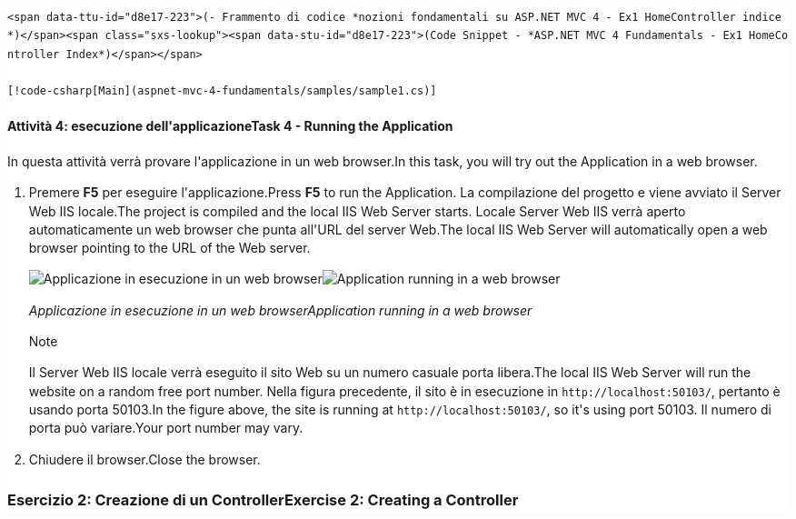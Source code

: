     <span data-ttu-id="d8e17-223">(- Frammento di codice *nozioni fondamentali su ASP.NET MVC 4 - Ex1 HomeController indice*)</span><span class="sxs-lookup"><span data-stu-id="d8e17-223">(Code Snippet - *ASP.NET MVC 4 Fundamentals - Ex1 HomeController Index*)</span></span>

    [!code-csharp[Main](aspnet-mvc-4-fundamentals/samples/sample1.cs)]

<a id="Ex1Task4"></a>

<a id="Task_4_-_Running_the_Application"></a>
#### <a name="task-4---running-the-application"></a><span data-ttu-id="d8e17-224">Attività 4: esecuzione dell'applicazione</span><span class="sxs-lookup"><span data-stu-id="d8e17-224">Task 4 - Running the Application</span></span>

<span data-ttu-id="d8e17-225">In questa attività verrà provare l'applicazione in un web browser.</span><span class="sxs-lookup"><span data-stu-id="d8e17-225">In this task, you will try out the Application in a web browser.</span></span>

1. <span data-ttu-id="d8e17-226">Premere **F5** per eseguire l'applicazione.</span><span class="sxs-lookup"><span data-stu-id="d8e17-226">Press **F5** to run the Application.</span></span> <span data-ttu-id="d8e17-227">La compilazione del progetto e viene avviato il Server Web IIS locale.</span><span class="sxs-lookup"><span data-stu-id="d8e17-227">The project is compiled and the local IIS Web Server starts.</span></span> <span data-ttu-id="d8e17-228">Locale Server Web IIS verrà aperto automaticamente un web browser che punta all'URL del server Web.</span><span class="sxs-lookup"><span data-stu-id="d8e17-228">The local IIS Web Server will automatically open a web browser pointing to the URL of the Web server.</span></span>

    <span data-ttu-id="d8e17-229">![Applicazione in esecuzione in un web browser](aspnet-mvc-4-fundamentals/_static/image7.png "applicazione in esecuzione in un web browser")</span><span class="sxs-lookup"><span data-stu-id="d8e17-229">![Application running in a web browser](aspnet-mvc-4-fundamentals/_static/image7.png "Application running in a web browser")</span></span>

    <span data-ttu-id="d8e17-230">*Applicazione in esecuzione in un web browser*</span><span class="sxs-lookup"><span data-stu-id="d8e17-230">*Application running in a web browser*</span></span>

    > [!NOTE]
    > <span data-ttu-id="d8e17-231">Il Server Web IIS locale verrà eseguito il sito Web su un numero casuale porta libera.</span><span class="sxs-lookup"><span data-stu-id="d8e17-231">The local IIS Web Server will run the website on a random free port number.</span></span> <span data-ttu-id="d8e17-232">Nella figura precedente, il sito è in esecuzione in `http://localhost:50103/`, pertanto è usando porta 50103.</span><span class="sxs-lookup"><span data-stu-id="d8e17-232">In the figure above, the site is running at `http://localhost:50103/`, so it's using port 50103.</span></span> <span data-ttu-id="d8e17-233">Il numero di porta può variare.</span><span class="sxs-lookup"><span data-stu-id="d8e17-233">Your port number may vary.</span></span>
2. <span data-ttu-id="d8e17-234">Chiudere il browser.</span><span class="sxs-lookup"><span data-stu-id="d8e17-234">Close the browser.</span></span>

<a id="Exercise2"></a>

<a id="Exercise_2_Creating_a_Controller"></a>
### <a name="exercise-2-creating-a-controller"></a><span data-ttu-id="d8e17-235">Esercizio 2: Creazione di un Controller</span><span class="sxs-lookup"><span data-stu-id="d8e17-235">Exercise 2: Creating a Controller</span></span>
